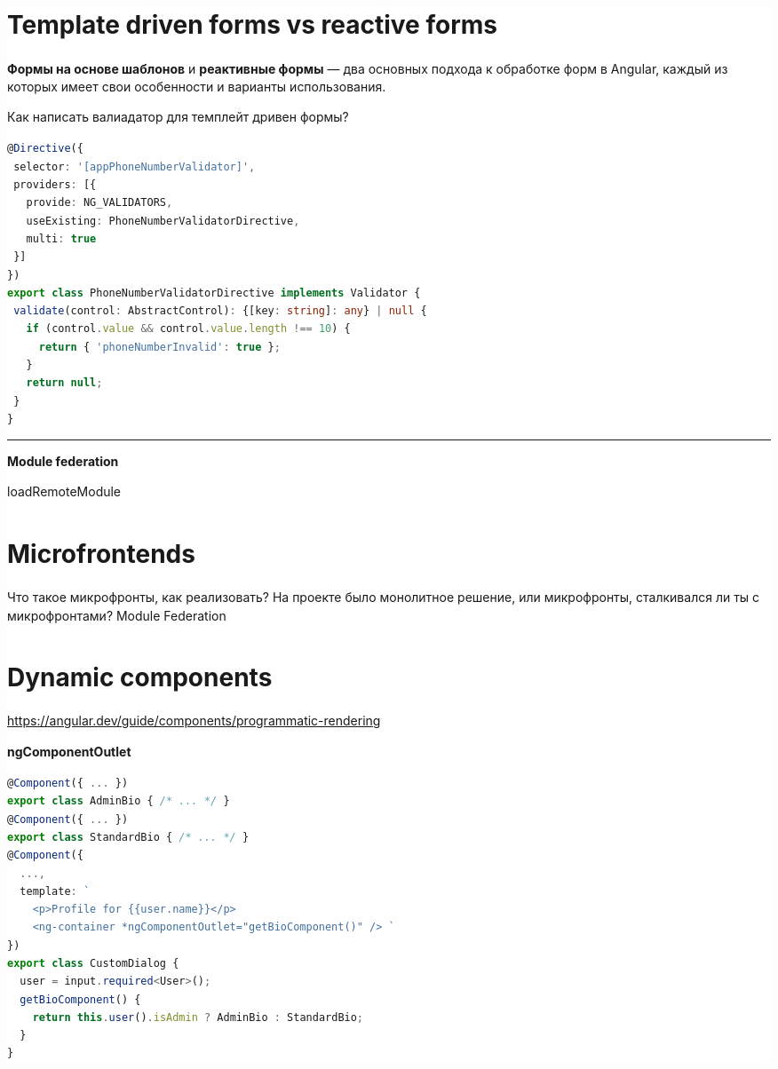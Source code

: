 
# Template driven forms vs reactive forms

**Формы на основе шаблонов** и **реактивные формы** — два основных подхода к обработке форм в Angular, каждый из которых имеет свои особенности и варианты использования.

Как написать валиадатор для темплейт дривен формы?
 ```ts
@Directive({
  selector: '[appPhoneNumberValidator]',
  providers: [{
    provide: NG_VALIDATORS,
    useExisting: PhoneNumberValidatorDirective,
    multi: true
  }]
})
export class PhoneNumberValidatorDirective implements Validator {
  validate(control: AbstractControl): {[key: string]: any} | null {
    if (control.value && control.value.length !== 10) {
      return { 'phoneNumberInvalid': true };
    }
    return null;
  }
}

```



----

**Module federation**

loadRemoteModule
# Microfrontends
Что такое микрофронты, как реализовать?
На проекте было монолитное решение, или микрофронты, сталкивался ли ты с микрофронтами?
Module Federation

# Dynamic components
https://angular.dev/guide/components/programmatic-rendering

**ngComponentOutlet**
```ts
@Component({ ... })
export class AdminBio { /* ... */ }
@Component({ ... })
export class StandardBio { /* ... */ }
@Component({
  ...,
  template: `
    <p>Profile for {{user.name}}</p>
    <ng-container *ngComponentOutlet="getBioComponent()" /> `
})
export class CustomDialog {
  user = input.required<User>();
  getBioComponent() {
    return this.user().isAdmin ? AdminBio : StandardBio;
  }
}
```
